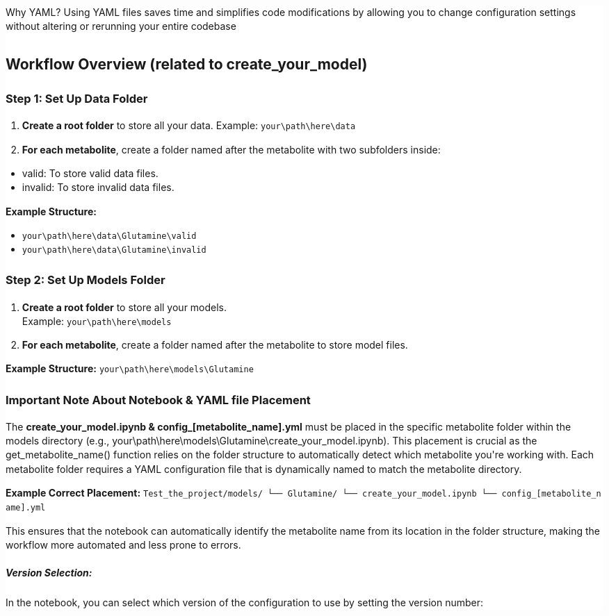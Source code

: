 Why YAML?
Using YAML files saves time and simplifies code modifications by allowing you to change configuration settings without altering or rerunning your entire codebase


## Workflow Overview (related to create_your_model)


### Step 1: Set Up Data Folder
1. **Create a root folder** to store all your data.
Example: `your\path\here\data`

2. **For each metabolite**, create a folder named after the metabolite with two subfolders inside:

- valid: To store valid data files.
- invalid: To store invalid data files.

**Example Structure:**
- `your\path\here\data\Glutamine\valid`
- `your\path\here\data\Glutamine\invalid`


### Step 2: Set Up Models Folder
1. **Create a root folder** to store all your models.  
Example: `your\path\here\models`

2. **For each metabolite**, create a folder named after the metabolite to store model files.

**Example Structure:**
`your\path\here\models\Glutamine`


### Important Note About Notebook & YAML file Placement 
The **create_your_model.ipynb & config_[metabolite_name].yml** must be placed in the specific metabolite folder within the models directory (e.g., your\path\here\models\Glutamine\create_your_model.ipynb).
This placement is crucial as the get_metabolite_name() function relies on the folder structure to automatically detect which metabolite you're working with.
Each metabolite folder requires a YAML configuration file that is dynamically named to match the metabolite directory.


**Example Correct Placement:**
`Test_the_project/models/
                     └── Glutamine/
                            └── create_your_model.ipynb
                            └── config_[metabolite_name].yml`
    
This ensures that the notebook can automatically identify the metabolite name from its location in the folder structure, making the workflow more automated and less prone to errors.



##### Version Selection:
In the notebook, you can select which version of the configuration to use by setting the version number:
